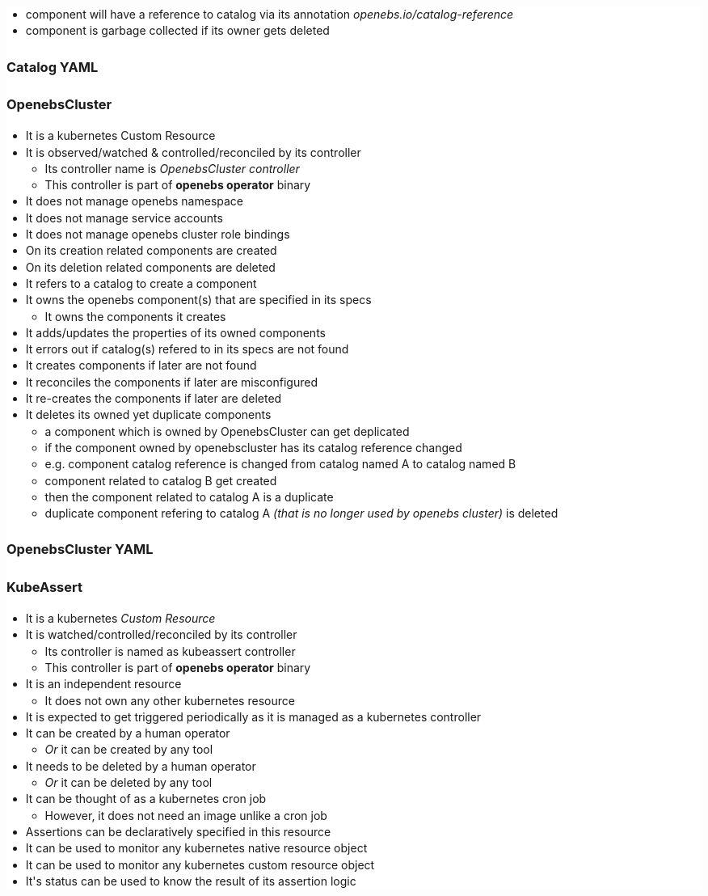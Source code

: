   - component will have a reference to catalog via its annotation _openebs.io/catalog-reference_
  - component is garbage collected if its owner gets deleted

### Catalog YAML

### OpenebsCluster
- It is a kubernetes Custom Resource
- It is observed/watched & controlled/reconciled by its controller
  - Its controller name is _OpenebsCluster controller_
  - This controller is part of **openebs operator** binary
- It does not manage openebs namespace
- It does not manage service accounts
- It does not manage openebs cluster role bindings
- On its creation related components are created
- On its deletion related components are deleted
- It refers to a catalog to create a component
- It owns the openebs component(s) that are specified in its specs
  - It owns the components it creates
- It adds/updates the properties of its owned components
- It errors out if catalog(s) refered to in its specs are not found
- It creates components if later are not found
- It reconciles the components if later are misconfigured
- It re-creates the components if later are deleted
- It deletes its owned yet duplicate components
  - a component which is owned by OpenebsCluster can get deplicated
  - if the component owned by openebscluster has its catalog reference changed
  - e.g. component catalog reference is changed from catalog named A to catalog named B
  - component related to catalog B get created
  - then the component related to catalog A is a duplicate
  - duplicate component refering to catalog A _(that is no longer used by openebs cluster)_ is deleted

### OpenebsCluster YAML

### KubeAssert
- It is a kubernetes _Custom Resource_
- It is watched/controlled/reconciled by its controller
  - Its controller is named as kubeassert controller
  - This controller is part of **openebs operator** binary
- It is an independent resource
  - It does not own any other kubernetes resource
- It is expected to get triggered periodically as it is managed as a kubernetes controller
- It can be created by a human operator
  - _Or_ it can be created by any tool
- It needs to be deleted by a human operator
  - _Or_ it can be deleted by any tool
- It can be thought of as a kubernetes cron job
  - However, it does not need an image unlike a cron job
- Assertions can be declaratively specified in this resource
- It can be used to monitor any kubernetes native resource object
- It can be used to monitor any kubernetes custom resource object
- It's status can be used to know the result of its assertion logic
